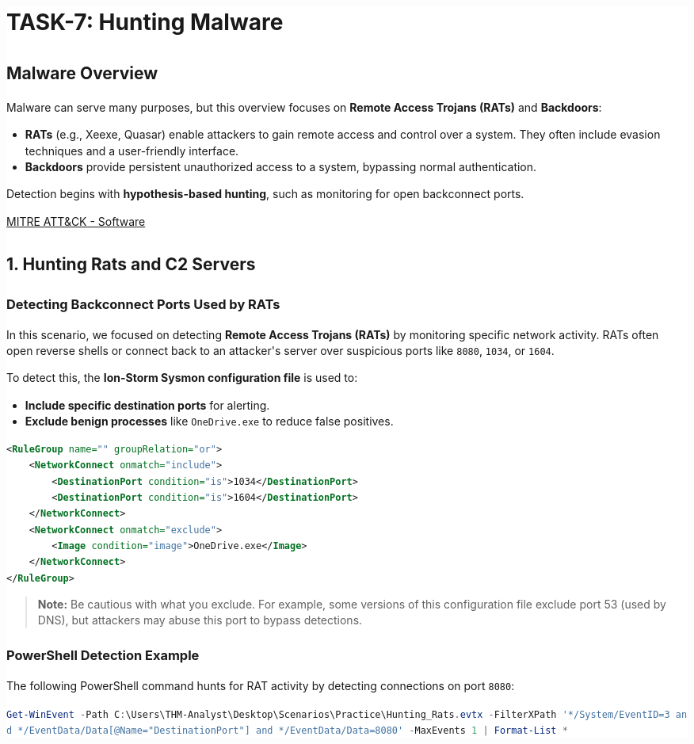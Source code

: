 
# TASK-7: Hunting Malware

## Malware Overview

Malware can serve many purposes, but this overview focuses on **Remote Access Trojans (RATs)** and **Backdoors**:

- **RATs** (e.g., Xeexe, Quasar) enable attackers to gain remote access and control over a system. They often include evasion techniques and a user-friendly interface.
- **Backdoors** provide persistent unauthorized access to a system, bypassing normal authentication.

Detection begins with **hypothesis-based hunting**, such as monitoring for open backconnect ports.

 [MITRE ATT&CK - Software](https://attack.mitre.org/software/)

## 1. Hunting Rats and C2 Servers

### Detecting Backconnect Ports Used by RATs

In this scenario, we focused on detecting **Remote Access Trojans (RATs)** by monitoring specific network activity. RATs often open reverse shells or connect back to an attacker's server over suspicious ports like `8080`, `1034`, or `1604`.

To detect this, the **Ion-Storm Sysmon configuration file** is used to:

* **Include specific destination ports** for alerting.
* **Exclude benign processes** like `OneDrive.exe` to reduce false positives.

```xml
<RuleGroup name="" groupRelation="or">
	<NetworkConnect onmatch="include">
		<DestinationPort condition="is">1034</DestinationPort>
		<DestinationPort condition="is">1604</DestinationPort>
	</NetworkConnect>
	<NetworkConnect onmatch="exclude">
		<Image condition="image">OneDrive.exe</Image>
	</NetworkConnect>
</RuleGroup>
```

>  **Note:** Be cautious with what you exclude. For example, some versions of this configuration file exclude port 53 (used by DNS), but attackers may abuse this port to bypass detections.

### PowerShell Detection Example

The following PowerShell command hunts for RAT activity by detecting connections on port `8080`:

```powershell
Get-WinEvent -Path C:\Users\THM-Analyst\Desktop\Scenarios\Practice\Hunting_Rats.evtx -FilterXPath '*/System/EventID=3 and */EventData/Data[@Name="DestinationPort"] and */EventData/Data=8080' -MaxEvents 1 | Format-List *
```
